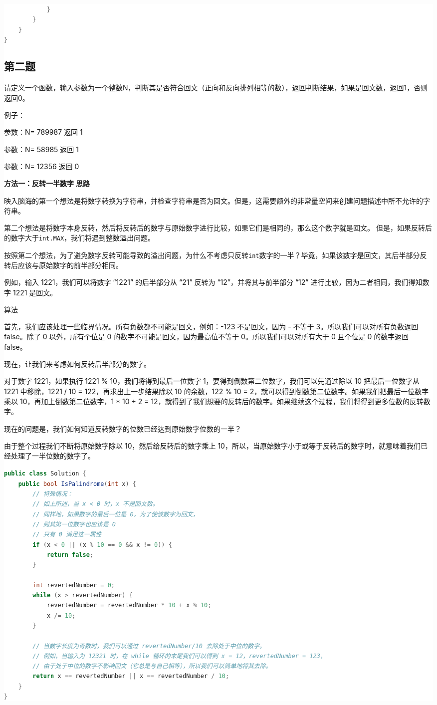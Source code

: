 ```c# Program.cs
            }
        }
    }
}
```

## 第二题

请定义一个函数，输入参数为一个整数N，判断其是否符合回文（正向和反向排列相等的数），返回判断结果，如果是回文数，返回1，否则返回0。

例子：

参数：N= 789987 返回 1

参数：N= 58985 返回 1

参数：N= 12356 返回 0

**方法一：反转一半数字**
**思路**

映入脑海的第一个想法是将数字转换为字符串，并检查字符串是否为回文。但是，这需要额外的非常量空间来创建问题描述中所不允许的字符串。

第二个想法是将数字本身反转，然后将反转后的数字与原始数字进行比较，如果它们是相同的，那么这个数字就是回文。
但是，如果反转后的数字大于`int.MAX`，我们将遇到整数溢出问题。

按照第二个想法，为了避免数字反转可能导致的溢出问题，为什么不考虑只反转`int`数字的一半？毕竟，如果该数字是回文，其后半部分反转后应该与原始数字的前半部分相同。

例如，输入 1221，我们可以将数字 “1221” 的后半部分从 “21” 反转为 “12”，并将其与前半部分 “12” 进行比较，因为二者相同，我们得知数字 1221 是回文。

算法

首先，我们应该处理一些临界情况。所有负数都不可能是回文，例如：-123 不是回文，因为 - 不等于 3。所以我们可以对所有负数返回 false。除了 0 以外，所有个位是 0 的数字不可能是回文，因为最高位不等于 0。所以我们可以对所有大于 0 且个位是 0 的数字返回 false。

现在，让我们来考虑如何反转后半部分的数字。

对于数字 1221，如果执行 1221 % 10，我们将得到最后一位数字 1，要得到倒数第二位数字，我们可以先通过除以 10 把最后一位数字从 1221 中移除，1221 / 10 = 122，再求出上一步结果除以 10 的余数，122 % 10 = 2，就可以得到倒数第二位数字。如果我们把最后一位数字乘以 10，再加上倒数第二位数字，1 * 10 + 2 = 12，就得到了我们想要的反转后的数字。如果继续这个过程，我们将得到更多位数的反转数字。

现在的问题是，我们如何知道反转数字的位数已经达到原始数字位数的一半？

由于整个过程我们不断将原始数字除以 10，然后给反转后的数字乘上 10，所以，当原始数字小于或等于反转后的数字时，就意味着我们已经处理了一半位数的数字了。

```c# Solution.cs
public class Solution {
    public bool IsPalindrome(int x) {
        // 特殊情况：
        // 如上所述，当 x < 0 时，x 不是回文数。
        // 同样地，如果数字的最后一位是 0，为了使该数字为回文，
        // 则其第一位数字也应该是 0
        // 只有 0 满足这一属性
        if (x < 0 || (x % 10 == 0 && x != 0)) {
            return false;
        }

        int revertedNumber = 0;
        while (x > revertedNumber) {
            revertedNumber = revertedNumber * 10 + x % 10;
            x /= 10;
        }

        // 当数字长度为奇数时，我们可以通过 revertedNumber/10 去除处于中位的数字。
        // 例如，当输入为 12321 时，在 while 循环的末尾我们可以得到 x = 12，revertedNumber = 123，
        // 由于处于中位的数字不影响回文（它总是与自己相等），所以我们可以简单地将其去除。
        return x == revertedNumber || x == revertedNumber / 10;
    }
}

```